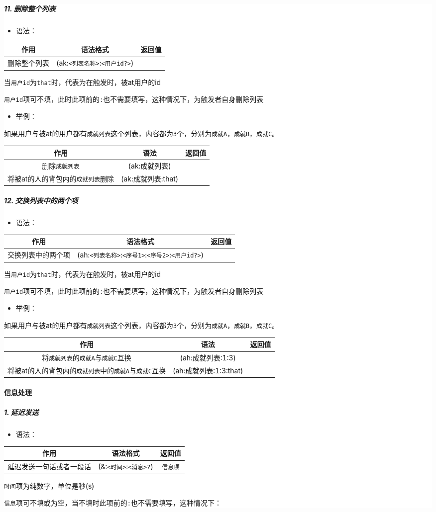 ##### 11. 删除整个列表

- 语法：

|作用|语法格式|返回值|
|:--:|:--:|:--:|
|删除整个列表|(ak:`<列表名称>`:`<用户id?>`)||
  
当`用户id`为`that`时，代表为在触发时，被at用户的id

`用户id`项可不填，此时此项前的`:`也不需要填写，这种情况下，为触发者自身删除列表

- 举例：
  
如果用户与被at的用户都有`成就列表`这个列表，内容都为`3`个，分别为`成就A`，`成就B`，`成就C`。

|作用|语法|返回值|
|:--:|:--:|:--:|
|删除`成就列表`|(ak:成就列表)||
|将被at的人的背包内的`成就列表`删除|(ak:成就列表:that)||

##### 12. 交换列表中的两个项

- 语法：

|作用|语法格式|返回值|
|:--:|:--:|:--:|
|交换列表中的两个项|(ah:`<列表名称>`:`<序号1>`:`<序号2>`:`<用户id?>`)||

当`用户id`为`that`时，代表为在触发时，被at用户的id

`用户id`项可不填，此时此项前的`:`也不需要填写，这种情况下，为触发者自身删除列表

- 举例：

如果用户与被at的用户都有`成就列表`这个列表，内容都为`3`个，分别为`成就A`，`成就B`，`成就C`。

|作用|语法|返回值|
|:--:|:--:|:--:|
|将`成就列表`的`成就A`与`成就C`互换|(ah:成就列表:1:3)||
|将被at的人的背包内的`成就列表`中的`成就A`与`成就C`互换|(ah:成就列表:1:3:that)||

#### 信息处理

##### 1. 延迟发送

- 语法：

|作用|语法格式|返回值|
|:---:|:---:|:---:|
|延迟发送一句话或者一段话|(&:`<时间>`:`<消息>?`)|`信息项`|

`时间`项为纯数字，单位是秒(s)

`信息`项可不填或为空，当不填时此项前的`:`也不需要填写，这种情况下：
